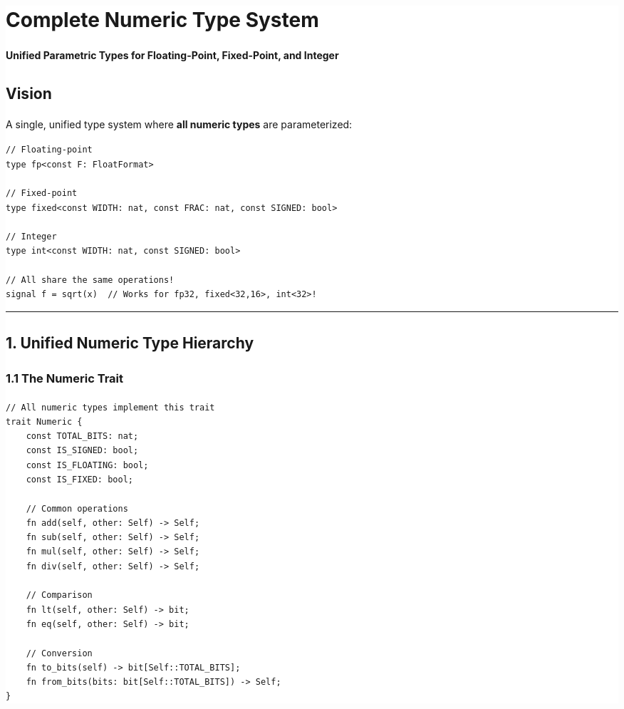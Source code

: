 # Complete Numeric Type System

**Unified Parametric Types for Floating-Point, Fixed-Point, and Integer**

## Vision

A single, unified type system where **all numeric types** are parameterized:

```skalp
// Floating-point
type fp<const F: FloatFormat>

// Fixed-point
type fixed<const WIDTH: nat, const FRAC: nat, const SIGNED: bool>

// Integer
type int<const WIDTH: nat, const SIGNED: bool>

// All share the same operations!
signal f = sqrt(x)  // Works for fp32, fixed<32,16>, int<32>!
```

---

## 1. Unified Numeric Type Hierarchy

### 1.1 The Numeric Trait

```skalp
// All numeric types implement this trait
trait Numeric {
    const TOTAL_BITS: nat;
    const IS_SIGNED: bool;
    const IS_FLOATING: bool;
    const IS_FIXED: bool;

    // Common operations
    fn add(self, other: Self) -> Self;
    fn sub(self, other: Self) -> Self;
    fn mul(self, other: Self) -> Self;
    fn div(self, other: Self) -> Self;

    // Comparison
    fn lt(self, other: Self) -> bit;
    fn eq(self, other: Self) -> bit;

    // Conversion
    fn to_bits(self) -> bit[Self::TOTAL_BITS];
    fn from_bits(bits: bit[Self::TOTAL_BITS]) -> Self;
}
```
